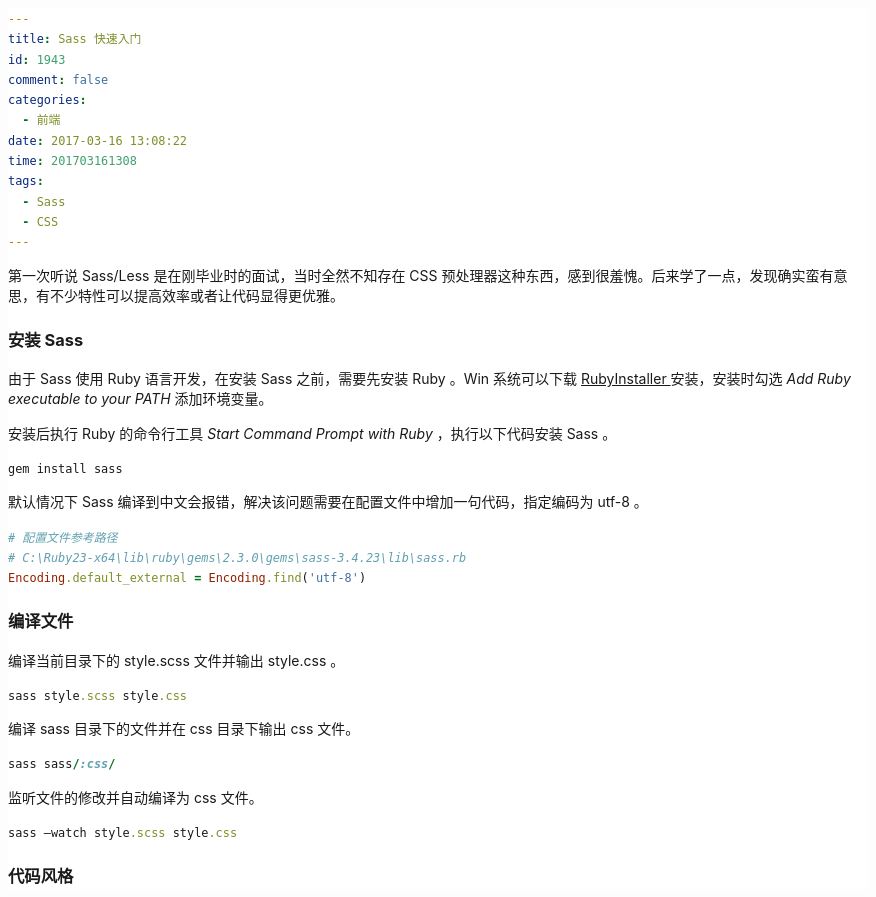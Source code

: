 ```yaml
---
title: Sass 快速入门
id: 1943
comment: false
categories:
  - 前端
date: 2017-03-16 13:08:22
time: 201703161308
tags:
  - Sass
  - CSS
---
```


第一次听说 Sass/Less 是在刚毕业时的面试，当时全然不知存在 CSS 预处理器这种东西，感到很羞愧。后来学了一点，发现确实蛮有意思，有不少特性可以提高效率或者让代码显得更优雅。

### 安装 Sass

由于 Sass 使用 Ruby 语言开发，在安装 Sass 之前，需要先安装 Ruby 。Win 系统可以下载 [RubyInstaller ](http://rubyinstaller.org/downloads/)安装，安装时勾选 _Add Ruby executable to your PATH_ 添加环境变量。

安装后执行 Ruby 的命令行工具 _Start Command Prompt with Ruby_ ，执行以下代码安装 Sass 。

``` rb
gem install sass
```

默认情况下 Sass 编译到中文会报错，解决该问题需要在配置文件中增加一句代码，指定编码为 utf-8 。

``` rb
# 配置文件参考路径
# C:\Ruby23-x64\lib\ruby\gems\2.3.0\gems\sass-3.4.23\lib\sass.rb
Encoding.default_external = Encoding.find('utf-8')
```

### 编译文件

编译当前目录下的 style.scss 文件并输出 style.css 。

``` rb
sass style.scss style.css
```

编译 sass 目录下的文件并在 css 目录下输出 css 文件。

``` rb
sass sass/:css/
```

监听文件的修改并自动编译为 css 文件。

``` rb
sass –watch style.scss style.css
```

### 代码风格
